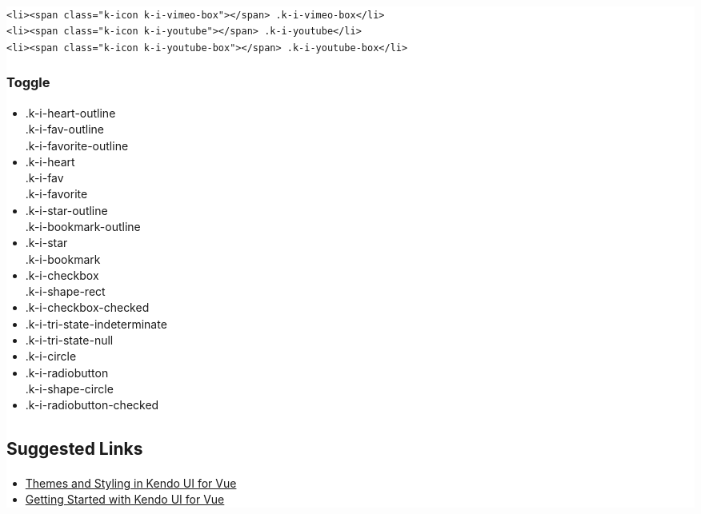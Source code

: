     <li><span class="k-icon k-i-vimeo-box"></span> .k-i-vimeo-box</li>
    <li><span class="k-icon k-i-youtube"></span> .k-i-youtube</li>
    <li><span class="k-icon k-i-youtube-box"></span> .k-i-youtube-box</li>
</ul>

### Toggle

<ul class="WebComponentsIcons">
    <li><span class="k-icon k-i-heart-outline"></span> .k-i-heart-outline<br /> .k-i-fav-outline<br /> .k-i-favorite-outline</li>
    <li><span class="k-icon k-i-heart"></span> .k-i-heart<br /> .k-i-fav<br /> .k-i-favorite</li>
    <li><span class="k-icon k-i-star-outline"></span> .k-i-star-outline<br /> .k-i-bookmark-outline</li>
    <li><span class="k-icon k-i-star"></span> .k-i-star<br /> .k-i-bookmark</li>
    <li><span class="k-icon k-i-checkbox"></span> .k-i-checkbox<br /> .k-i-shape-rect</li>
    <li><span class="k-icon k-i-checkbox-checked"></span> .k-i-checkbox-checked</li>
    <li><span class="k-icon k-i-tri-state-indeterminate"></span> .k-i-tri-state-indeterminate</li>
    <li><span class="k-icon k-i-tri-state-null"></span> .k-i-tri-state-null</li>
    <li><span class="k-icon k-i-circle"></span> .k-i-circle</li>
    <li><span class="k-icon k-i-radiobutton"></span> .k-i-radiobutton<br /> .k-i-shape-circle</li>
    <li><span class="k-icon k-i-radiobutton-checked"></span> .k-i-radiobutton-checked</li>
</ul>

<script>
  $(".k-icon").each(function() {
    function iconGlyph(el) {
      return window.getComputedStyle(el,':before').content.charCodeAt(1).toString(16);
    }
    $(this.parentNode).append("<div>Unicode: " + iconGlyph(this) + "</div>")
  });
</script>

## Suggested Links

* [Themes and Styling in Kendo UI for Vue](slug:themesandstyles)
* [Getting Started with Kendo UI for Vue](slug:getting_started)

